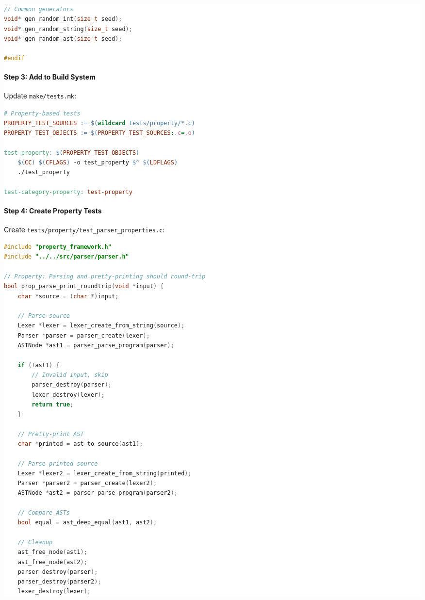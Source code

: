 ```c
// Common generators
void* gen_random_int(size_t seed);
void* gen_random_string(size_t seed);
void* gen_random_ast(size_t seed);

#endif
```

#### Step 3: Add to Build System

Update `make/tests.mk`:

```makefile
# Property-based tests
PROPERTY_TEST_SOURCES := $(wildcard tests/property/*.c)
PROPERTY_TEST_OBJECTS := $(PROPERTY_TEST_SOURCES:.c=.o)

test-property: $(PROPERTY_TEST_OBJECTS)
	$(CC) $(CFLAGS) -o test_property $^ $(LDFLAGS)
	./test_property

test-category-property: test-property
```

#### Step 4: Create Property Tests

Create `tests/property/test_parser_properties.c`:

```c
#include "property_framework.h"
#include "../../src/parser/parser.h"

// Property: Parsing and pretty-printing should round-trip
bool prop_parse_print_roundtrip(void *input) {
    char *source = (char *)input;
    
    // Parse source
    Lexer *lexer = lexer_create_from_string(source);
    Parser *parser = parser_create(lexer);
    ASTNode *ast1 = parser_parse_program(parser);
    
    if (!ast1) {
        // Invalid input, skip
        parser_destroy(parser);
        lexer_destroy(lexer);
        return true;
    }
    
    // Pretty-print AST
    char *printed = ast_to_source(ast1);
    
    // Parse printed source
    Lexer *lexer2 = lexer_create_from_string(printed);
    Parser *parser2 = parser_create(lexer2);
    ASTNode *ast2 = parser_parse_program(parser2);
    
    // Compare ASTs
    bool equal = ast_deep_equal(ast1, ast2);
    
    // Cleanup
    ast_free_node(ast1);
    ast_free_node(ast2);
    parser_destroy(parser);
    parser_destroy(parser2);
    lexer_destroy(lexer);
```
